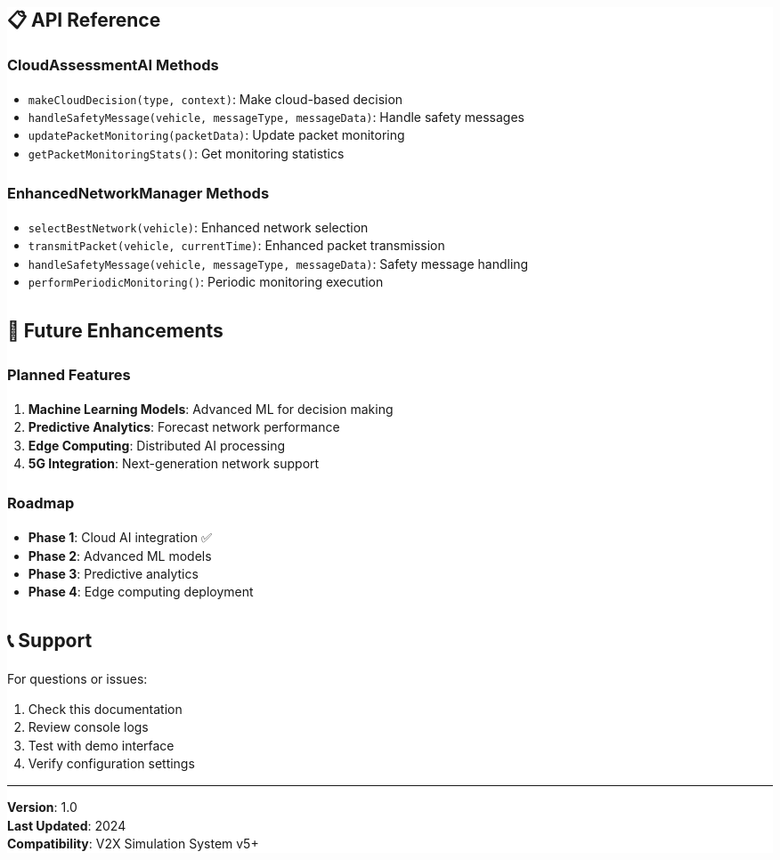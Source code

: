 ## 📋 API Reference

### CloudAssessmentAI Methods
- `makeCloudDecision(type, context)`: Make cloud-based decision
- `handleSafetyMessage(vehicle, messageType, messageData)`: Handle safety messages
- `updatePacketMonitoring(packetData)`: Update packet monitoring
- `getPacketMonitoringStats()`: Get monitoring statistics

### EnhancedNetworkManager Methods
- `selectBestNetwork(vehicle)`: Enhanced network selection
- `transmitPacket(vehicle, currentTime)`: Enhanced packet transmission
- `handleSafetyMessage(vehicle, messageType, messageData)`: Safety message handling
- `performPeriodicMonitoring()`: Periodic monitoring execution

## 🎯 Future Enhancements

### Planned Features
1. **Machine Learning Models**: Advanced ML for decision making
2. **Predictive Analytics**: Forecast network performance
3. **Edge Computing**: Distributed AI processing
4. **5G Integration**: Next-generation network support

### Roadmap
- **Phase 1**: Cloud AI integration ✅
- **Phase 2**: Advanced ML models
- **Phase 3**: Predictive analytics
- **Phase 4**: Edge computing deployment

## 📞 Support

For questions or issues:
1. Check this documentation
2. Review console logs
3. Test with demo interface
4. Verify configuration settings

---

**Version**: 1.0  
**Last Updated**: 2024  
**Compatibility**: V2X Simulation System v5+ 